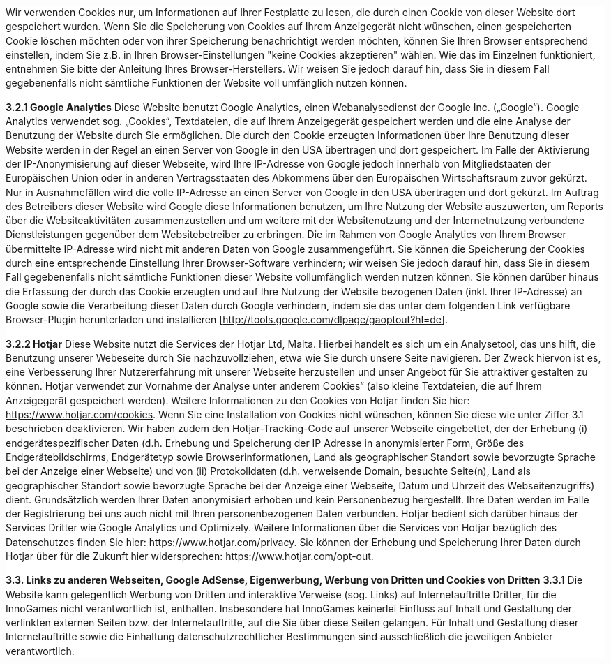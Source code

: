 Wir verwenden Cookies nur, um Informationen auf Ihrer Festplatte zu lesen, die durch einen Cookie von dieser Website dort gespeichert wurden. Wenn Sie die Speicherung von Cookies auf Ihrem Anzeigegerät nicht wünschen, einen gespeicherten Cookie löschen möchten oder von ihrer Speicherung benachrichtigt werden möchten, können Sie Ihren Browser entsprechend einstellen, indem Sie z.B. in Ihren Browser-Einstellungen "keine Cookies akzeptieren" wählen. Wie das im Einzelnen funktioniert, entnehmen Sie bitte der Anleitung Ihres Browser-Herstellers. Wir weisen Sie jedoch darauf hin, dass Sie in diesem Fall gegebenenfalls nicht sämtliche Funktionen der Website voll umfänglich nutzen können.

**3.2.1 Google Analytics**
Diese Website benutzt Google Analytics, einen Webanalysedienst der Google Inc. („Google“). Google Analytics verwendet sog. „Cookies“, Textdateien, die auf Ihrem Anzeigegerät gespeichert werden und die eine Analyse der Benutzung der Website durch Sie ermöglichen. Die durch den Cookie erzeugten Informationen über Ihre Benutzung dieser Website werden in der Regel an einen Server von Google in den USA übertragen und dort gespeichert. Im Falle der Aktivierung der IP-Anonymisierung auf dieser Webseite, wird Ihre IP-Adresse von Google jedoch innerhalb von Mitgliedstaaten der Europäischen Union oder in anderen Vertragsstaaten des Abkommens über den Europäischen Wirtschaftsraum zuvor gekürzt. Nur in Ausnahmefällen wird die volle IP-Adresse an einen Server von Google in den USA übertragen und dort gekürzt. Im Auftrag des Betreibers dieser Website wird Google diese Informationen benutzen, um Ihre Nutzung der Website auszuwerten, um Reports über die Websiteaktivitäten zusammenzustellen und um weitere mit der Websitenutzung und der Internetnutzung verbundene Dienstleistungen gegenüber dem Websitebetreiber zu erbringen. Die im Rahmen von Google Analytics von Ihrem Browser übermittelte IP-Adresse wird nicht mit anderen Daten von Google zusammengeführt. Sie können die Speicherung der Cookies durch eine entsprechende Einstellung Ihrer Browser-Software verhindern; wir weisen Sie jedoch darauf hin, dass Sie in diesem Fall gegebenenfalls nicht sämtliche Funktionen dieser Website vollumfänglich werden nutzen können. Sie können darüber hinaus die Erfassung der durch das Cookie erzeugten und auf Ihre Nutzung der Website bezogenen Daten (inkl. Ihrer IP-Adresse) an Google sowie die Verarbeitung dieser Daten durch Google verhindern, indem sie das unter dem folgenden Link verfügbare Browser-Plugin herunterladen und installieren \[<http://tools.google.com/dlpage/gaoptout?hl=de>\].

**3.2.2 Hotjar**
Diese Website nutzt die Services der Hotjar Ltd, Malta. Hierbei handelt es sich um ein Analysetool, das uns hilft, die Benutzung unserer Webeseite durch Sie nachzuvollziehen, etwa wie Sie durch unsere Seite navigieren. Der Zweck hiervon ist es, eine Verbesserung Ihrer Nutzererfahrung mit unserer Webseite herzustellen und unser Angebot für Sie attraktiver gestalten zu können. Hotjar verwendet zur Vornahme der Analyse unter anderem Cookies“ (also kleine Textdateien, die auf Ihrem Anzeigegerät gespeichert werden). Weitere Informationen zu den Cookies von Hotjar finden Sie hier: <https://www.hotjar.com/cookies>. Wenn Sie eine Installation von Cookies nicht wünschen, können Sie diese wie unter Ziffer 3.1 beschrieben deaktivieren. Wir haben zudem den Hotjar-Tracking-Code auf unserer Webseite eingebettet, der der Erhebung (i) endgerätespezifischer Daten (d.h. Erhebung und Speicherung der IP Adresse in anonymisierter Form, Größe des Endgerätebildschirms, Endgerätetyp sowie Browserinformationen, Land als geographischer Standort sowie bevorzugte Sprache bei der Anzeige einer Webseite) und von (ii) Protokolldaten (d.h. verweisende Domain, besuchte Seite(n), Land als geographischer Standort sowie bevorzugte Sprache bei der Anzeige einer Webseite, Datum und Uhrzeit des Webseitenzugriffs) dient. Grundsätzlich werden Ihrer Daten anonymisiert erhoben und kein Personenbezug hergestellt. Ihre Daten werden im Falle der Registrierung bei uns auch nicht mit Ihren personenbezogenen Daten verbunden. Hotjar bedient sich darüber hinaus der Services Dritter wie Google Analytics und Optimizely. Weitere Informationen über die Services von Hotjar bezüglich des Datenschutzes finden Sie hier: <https://www.hotjar.com/privacy>. Sie können der Erhebung und Speicherung Ihrer Daten durch Hotjar über für die Zukunft hier widersprechen: <https://www.hotjar.com/opt-out>.

**3.3. Links zu anderen Webseiten, Google AdSense, Eigenwerbung, Werbung von Dritten und Cookies von Dritten**
**3.3.1** Die Website kann gelegentlich Werbung von Dritten und interaktive Verweise (sog. Links) auf Internetauftritte Dritter, für die InnoGames nicht verantwortlich ist, enthalten. Insbesondere hat InnoGames keinerlei Einfluss auf Inhalt und Gestaltung der verlinkten externen Seiten bzw. der Internetauftritte, auf die Sie über diese Seiten gelangen. Für Inhalt und Gestaltung dieser Internetauftritte sowie die Einhaltung datenschutzrechtlicher Bestimmungen sind ausschließlich die jeweiligen Anbieter verantwortlich.
